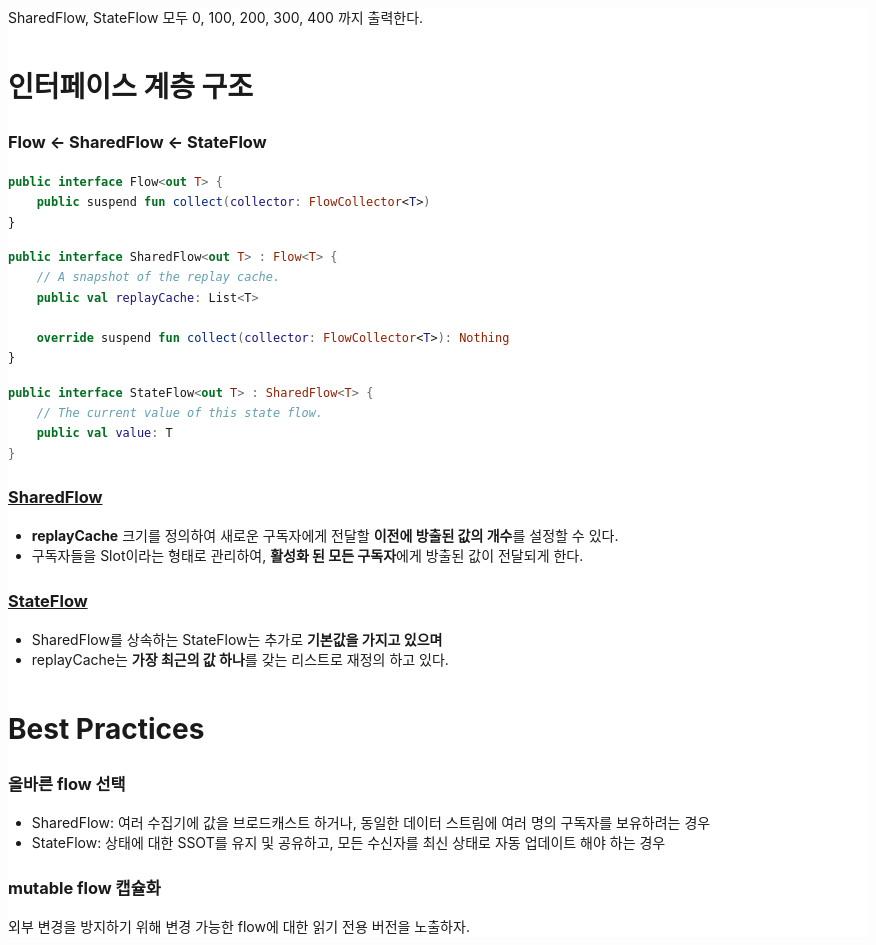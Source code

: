 SharedFlow, StateFlow 모두 0, 100, 200, 300, 400 까지 출력한다. 

# 인터페이스 계층 구조

### Flow ← SharedFlow ← StateFlow

```kotlin
public interface Flow<out T> {
    public suspend fun collect(collector: FlowCollector<T>)
}
```

```kotlin
public interface SharedFlow<out T> : Flow<T> {
    // A snapshot of the replay cache.
    public val replayCache: List<T>

    override suspend fun collect(collector: FlowCollector<T>): Nothing
}
```

```kotlin
public interface StateFlow<out T> : SharedFlow<T> {
    // The current value of this state flow.
    public val value: T
}
```

### [SharedFlow](https://github.com/Kotlin/kotlinx.coroutines/blob/master/kotlinx-coroutines-core/common/src/flow/SharedFlow.kt)

- **replayCache** 크기를 정의하여 새로운 구독자에게 전달할 **이전에 방출된 값의 개수**를 설정할 수 있다.
- 구독자들을 Slot이라는 형태로 관리하여, **활성화 된 모든 구독자**에게 방출된 값이 전달되게 한다.

### [StateFlow](https://github.com/Kotlin/kotlinx.coroutines/blob/master/kotlinx-coroutines-core/common/src/flow/StateFlow.kt)

- SharedFlow를 상속하는 StateFlow는 추가로 **기본값을 가지고 있으며**
- replayCache는 **가장 최근의 값 하나**를 갖는 리스트로 재정의 하고 있다.

# Best Practices

### 올바른 flow 선택

- SharedFlow: 여러 수집기에 값을 브로드캐스트 하거나, 동일한 데이터 스트림에 여러 명의 구독자를 보유하려는 경우
- StateFlow: 상태에 대한 SSOT를 유지 및 공유하고, 모든 수신자를 최신 상태로 자동 업데이트 해야 하는 경우

### mutable flow 캡슐화

외부 변경을 방지하기 위해 변경 가능한 flow에 대한 읽기 전용 버전을 노출하자. 
